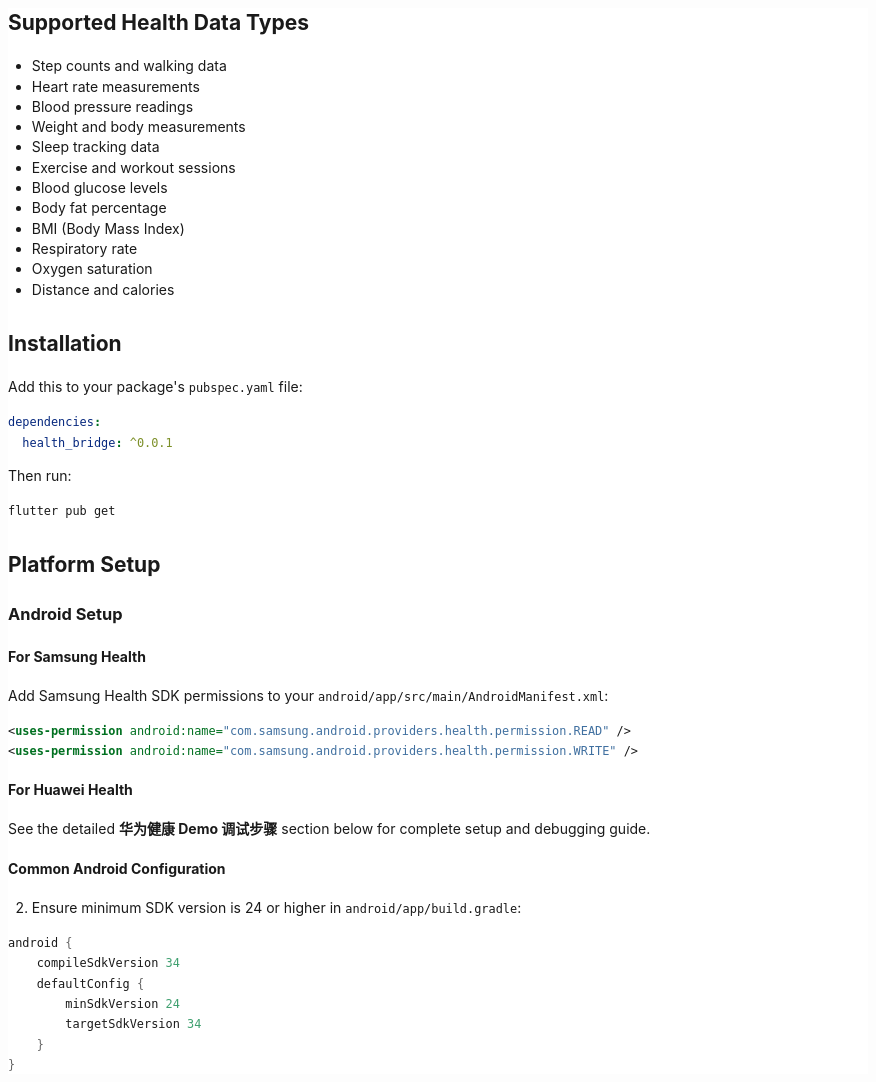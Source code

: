 ## Supported Health Data Types

- Step counts and walking data
- Heart rate measurements
- Blood pressure readings
- Weight and body measurements
- Sleep tracking data
- Exercise and workout sessions
- Blood glucose levels
- Body fat percentage
- BMI (Body Mass Index)
- Respiratory rate
- Oxygen saturation
- Distance and calories

## Installation

Add this to your package's `pubspec.yaml` file:

```yaml
dependencies:
  health_bridge: ^0.0.1
```

Then run:

```bash
flutter pub get
```

## Platform Setup

### Android Setup

#### For Samsung Health

Add Samsung Health SDK permissions to your `android/app/src/main/AndroidManifest.xml`:

```xml
<uses-permission android:name="com.samsung.android.providers.health.permission.READ" />
<uses-permission android:name="com.samsung.android.providers.health.permission.WRITE" />
```

#### For Huawei Health

See the detailed **华为健康 Demo 调试步骤** section below for complete setup and debugging guide.

#### Common Android Configuration

2. Ensure minimum SDK version is 24 or higher in `android/app/build.gradle`:

```gradle
android {
    compileSdkVersion 34
    defaultConfig {
        minSdkVersion 24
        targetSdkVersion 34
    }
}
```
